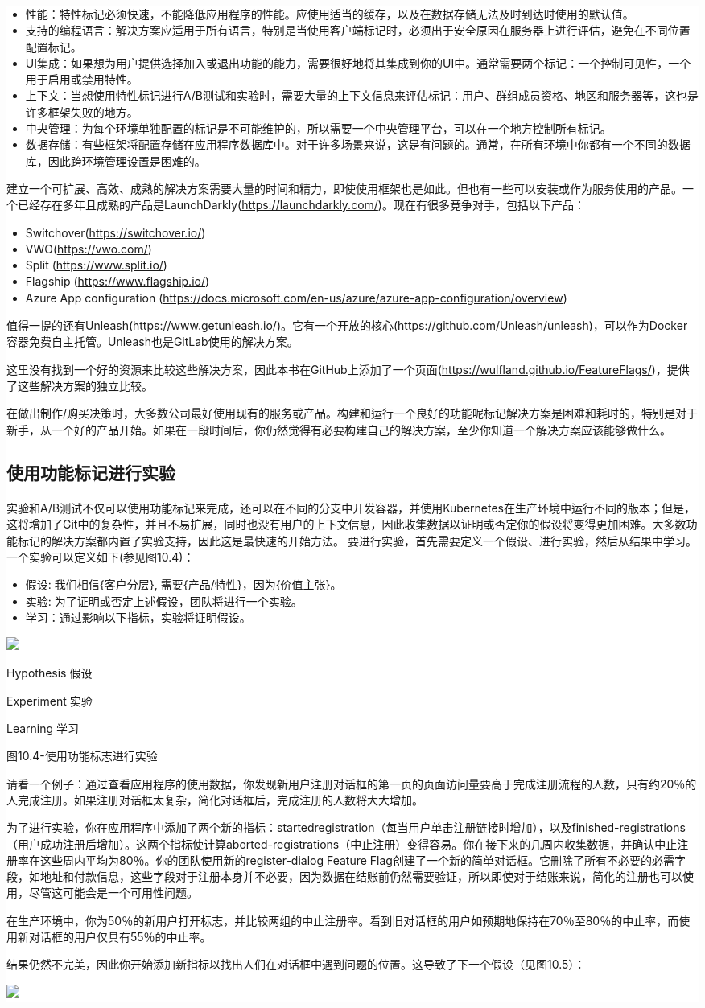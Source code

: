 - 性能：特性标记必须快速，不能降低应用程序的性能。应使用适当的缓存，以及在数据存储无法及时到达时使用的默认值。
- 支持的编程语言：解决方案应适用于所有语言，特别是当使用客户端标记时，必须出于安全原因在服务器上进行评估，避免在不同位置配置标记。
- UI集成：如果想为用户提供选择加入或退出功能的能力，需要很好地将其集成到你的UI中。通常需要两个标记：一个控制可见性，一个用于启用或禁用特性。
- 上下文：当想使用特性标记进行A/B测试和实验时，需要大量的上下文信息来评估标记：用户、群组成员资格、地区和服务器等，这也是许多框架失败的地方。
- 中央管理：为每个环境单独配置的标记是不可能维护的，所以需要一个中央管理平台，可以在一个地方控制所有标记。
- 数据存储：有些框架将配置存储在应用程序数据库中。对于许多场景来说，这是有问题的。通常，在所有环境中你都有一个不同的数据库，因此跨环境管理设置是困难的。

建立一个可扩展、高效、成熟的解决方案需要大量的时间和精力，即使使用框架也是如此。但也有一些可以安装或作为服务使用的产品。一个已经存在多年且成熟的产品是LaunchDarkly(https://launchdarkly.com/)。现在有很多竞争对手，包括以下产品：

- Switchover(https://switchover.io/)
- VWO(https://vwo.com/)
- Split (https://www.split.io/)
- Flagship (https://www.flagship.io/)
- Azure App configuration (https://docs.microsoft.com/en-us/azure/azure-app-configuration/overview) 

值得一提的还有Unleash(https://www.getunleash.io/)。它有一个开放的核心(https://github.com/Unleash/unleash)，可以作为Docker容器免费自主托管。Unleash也是GitLab使用的解决方案。

这里没有找到一个好的资源来比较这些解决方案，因此本书在GitHub上添加了一个页面(https://wulfland.github.io/FeatureFlags/)，提供了这些解决方案的独立比较。 

在做出制作/购买决策时，大多数公司最好使用现有的服务或产品。构建和运行一个良好的功能呢标记解决方案是困难和耗时的，特别是对于新手，从一个好的产品开始。如果在一段时间后，你仍然觉得有必要构建自己的解决方案，至少你知道一个解决方案应该能够做什么。

## 使用功能标记进行实验

实验和A/B测试不仅可以使用功能标记来完成，还可以在不同的分支中开发容器，并使用Kubernetes在生产环境中运行不同的版本；但是，这将增加了Git中的复杂性，并且不易扩展，同时也没有用户的上下文信息，因此收集数据以证明或否定你的假设将变得更加困难。大多数功能标记的解决方案都内置了实验支持，因此这是最快速的开始方法。 要进行实验，首先需要定义一个假设、进行实验，然后从结果中学习。一个实验可以定义如下(参见图10.4)： 

- 假设: 我们相信{客户分层}, 需要{产品/特性}，因为{价值主张}。 
- 实验: 为了证明或否定上述假设，团队将进行一个实验。
- 学习：通过影响以下指标，实验将证明假设。

![](fig10-4.png)

Hypothesis 假设

Experiment 实验

Learning 学习

图10.4-使用功能标志进行实验

请看一个例子：通过查看应用程序的使用数据，你发现新用户注册对话框的第一页的页面访问量要高于完成注册流程的人数，只有约20％的人完成注册。如果注册对话框太复杂，简化对话框后，完成注册的人数将大大增加。 

为了进行实验，你在应用程序中添加了两个新的指标：startedregistration（每当用户单击注册链接时增加），以及finished-registrations（用户成功注册后增加）。这两个指标使计算aborted-registrations（中止注册）变得容易。你在接下来的几周内收集数据，并确认中止注册率在这些周内平均为80％。你的团队使用新的register-dialog Feature Flag创建了一个新的简单对话框。它删除了所有不必要的必需字段，如地址和付款信息，这些字段对于注册本身并不必要，因为数据在结账前仍然需要验证，所以即使对于结账来说，简化的注册也可以使用，尽管这可能会是一个可用性问题。

 在生产环境中，你为50％的新用户打开标志，并比较两组的中止注册率。看到旧对话框的用户如预期地保持在70％至80％的中止率，而使用新对话框的用户仅具有55％的中止率。

结果仍然不完美，因此你开始添加新指标以找出人们在对话框中遇到问题的位置。这导致了下一个假设（见图10.5）：

![](fig10-5.png)
